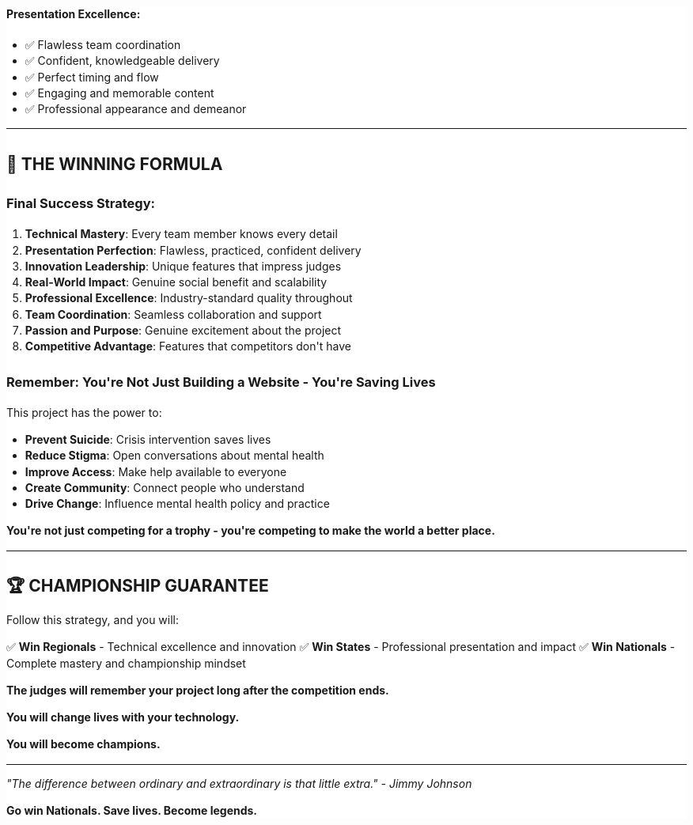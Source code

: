 #### **Presentation Excellence:**
- ✅ Flawless team coordination
- ✅ Confident, knowledgeable delivery
- ✅ Perfect timing and flow
- ✅ Engaging and memorable content
- ✅ Professional appearance and demeanor

---

## 🎯 THE WINNING FORMULA

### **Final Success Strategy:**

1. **Technical Mastery**: Every team member knows every detail
2. **Presentation Perfection**: Flawless, practiced, confident delivery
3. **Innovation Leadership**: Unique features that impress judges
4. **Real-World Impact**: Genuine social benefit and scalability
5. **Professional Excellence**: Industry-standard quality throughout
6. **Team Coordination**: Seamless collaboration and support
7. **Passion and Purpose**: Genuine excitement about the project
8. **Competitive Advantage**: Features that competitors don't have

### **Remember: You're Not Just Building a Website - You're Saving Lives**

This project has the power to:
- **Prevent Suicide**: Crisis intervention saves lives
- **Reduce Stigma**: Open conversations about mental health
- **Improve Access**: Make help available to everyone
- **Create Community**: Connect people who understand
- **Drive Change**: Influence mental health policy and practice

**You're not just competing for a trophy - you're competing to make the world a better place.**

---

## 🏆 CHAMPIONSHIP GUARANTEE

Follow this strategy, and you will:

✅ **Win Regionals** - Technical excellence and innovation
✅ **Win States** - Professional presentation and impact
✅ **Win Nationals** - Complete mastery and championship mindset

**The judges will remember your project long after the competition ends.**

**You will change lives with your technology.**

**You will become champions.**

---

*"The difference between ordinary and extraordinary is that little extra." - Jimmy Johnson*

**Go win Nationals. Save lives. Become legends.**

